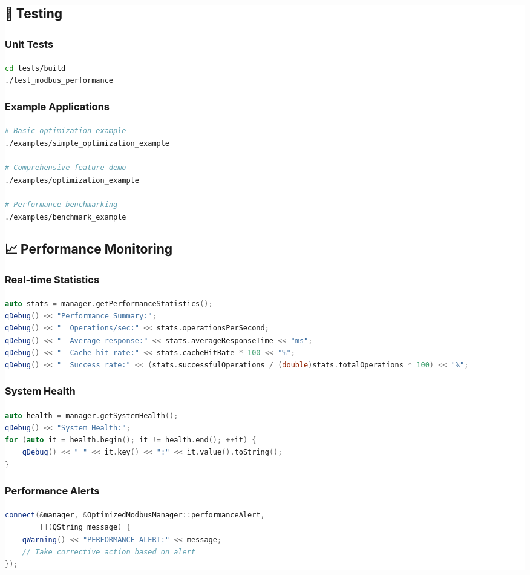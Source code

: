 ## 🧪 Testing

### Unit Tests
```bash
cd tests/build
./test_modbus_performance
```

### Example Applications
```bash
# Basic optimization example
./examples/simple_optimization_example

# Comprehensive feature demo
./examples/optimization_example

# Performance benchmarking
./examples/benchmark_example
```

## 📈 Performance Monitoring

### Real-time Statistics
```cpp
auto stats = manager.getPerformanceStatistics();
qDebug() << "Performance Summary:";
qDebug() << "  Operations/sec:" << stats.operationsPerSecond;
qDebug() << "  Average response:" << stats.averageResponseTime << "ms";
qDebug() << "  Cache hit rate:" << stats.cacheHitRate * 100 << "%";
qDebug() << "  Success rate:" << (stats.successfulOperations / (double)stats.totalOperations * 100) << "%";
```

### System Health
```cpp
auto health = manager.getSystemHealth();
qDebug() << "System Health:";
for (auto it = health.begin(); it != health.end(); ++it) {
    qDebug() << " " << it.key() << ":" << it.value().toString();
}
```

### Performance Alerts
```cpp
connect(&manager, &OptimizedModbusManager::performanceAlert,
        [](QString message) {
    qWarning() << "PERFORMANCE ALERT:" << message;
    // Take corrective action based on alert
});
```
